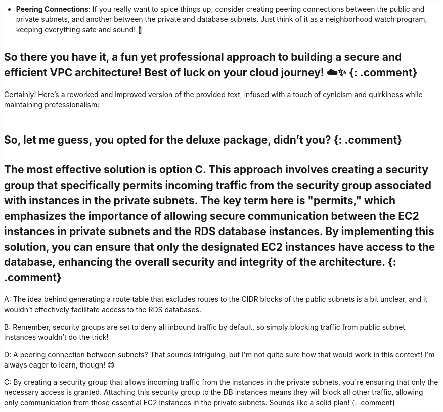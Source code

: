- **Peering Connections**: If you really want to spice things up, consider creating peering connections between the public and private subnets, and another between the private and database subnets. Just think of it as a neighborhood watch program, keeping everything safe and sound! 🏡

So there you have it, a fun yet professional approach to building a secure and efficient VPC architecture! Best of luck on your cloud journey! ☁️✨
{: .comment}
--- 
Certainly! Here’s a reworked and improved version of the provided text, infused with a touch of cynicism and quirkiness while maintaining professionalism:

---

So, let me guess, you opted for the deluxe package, didn’t you?
{: .comment}
--- 
The most effective solution is option C. This approach involves creating a security group that specifically permits incoming traffic from the security group associated with instances in the private subnets. The key term here is "permits," which emphasizes the importance of allowing secure communication between the EC2 instances in private subnets and the RDS database instances. By implementing this solution, you can ensure that only the designated EC2 instances have access to the database, enhancing the overall security and integrity of the architecture.
{: .comment}
--- 
A: The idea behind generating a route table that excludes routes to the CIDR blocks of the public subnets is a bit unclear, and it wouldn’t effectively facilitate access to the RDS databases. 

B: Remember, security groups are set to deny all inbound traffic by default, so simply blocking traffic from public subnet instances wouldn’t do the trick!

D: A peering connection between subnets? That sounds intriguing, but I'm not quite sure how that would work in this context! I'm always eager to learn, though! 😊

C: By creating a security group that allows incoming traffic from the instances in the private subnets, you're ensuring that only the necessary access is granted. Attaching this security group to the DB instances means they will block all other traffic, allowing only communication from those essential EC2 instances in the private subnets. Sounds like a solid plan!
{: .comment}
